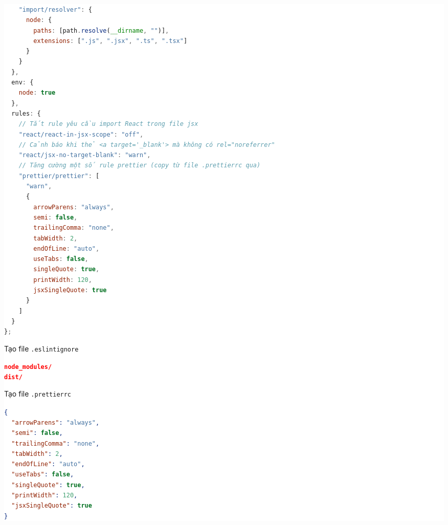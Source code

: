 ```js
    "import/resolver": {
      node: {
        paths: [path.resolve(__dirname, "")],
        extensions: [".js", ".jsx", ".ts", ".tsx"]
      }
    }
  },
  env: {
    node: true
  },
  rules: {
    // Tắt rule yêu cầu import React trong file jsx
    "react/react-in-jsx-scope": "off",
    // Cảnh báo khi thẻ <a target='_blank'> mà không có rel="noreferrer"
    "react/jsx-no-target-blank": "warn",
    // Tăng cường một số rule prettier (copy từ file .prettierrc qua)
    "prettier/prettier": [
      "warn",
      {
        arrowParens: "always",
        semi: false,
        trailingComma: "none",
        tabWidth: 2,
        endOfLine: "auto",
        useTabs: false,
        singleQuote: true,
        printWidth: 120,
        jsxSingleQuote: true
      }
    ]
  }
};
```

Tạo file `.eslintignore`

```json
node_modules/
dist/
```

Tạo file `.prettierrc`

```json
{
  "arrowParens": "always",
  "semi": false,
  "trailingComma": "none",
  "tabWidth": 2,
  "endOfLine": "auto",
  "useTabs": false,
  "singleQuote": true,
  "printWidth": 120,
  "jsxSingleQuote": true
}
```
